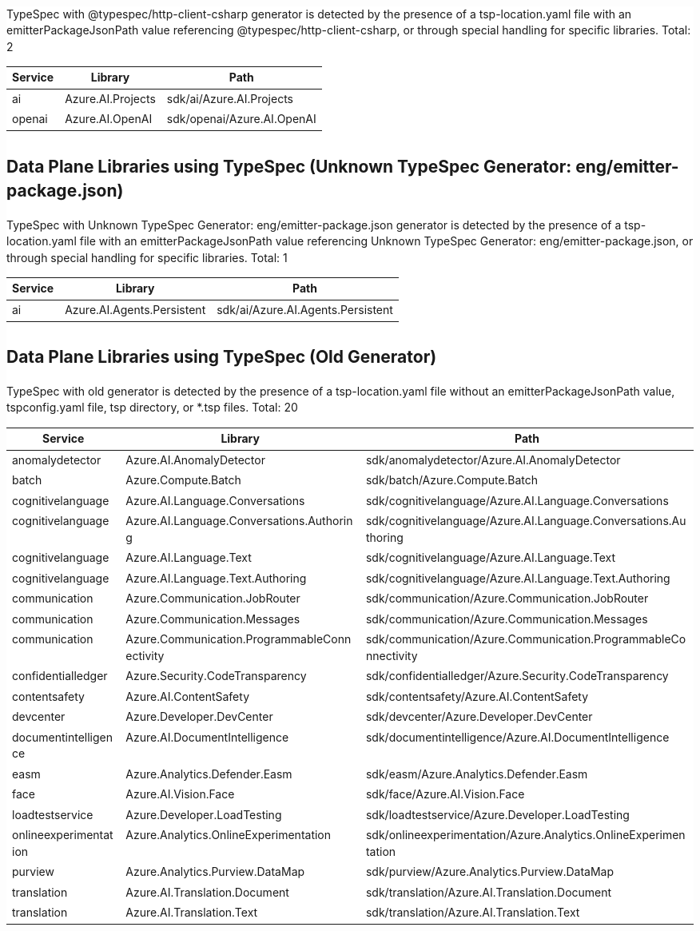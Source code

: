 TypeSpec with @typespec/http-client-csharp generator is detected by the presence of a tsp-location.yaml file with an emitterPackageJsonPath value referencing @typespec/http-client-csharp, or through special handling for specific libraries. Total: 2

| Service | Library | Path |
| ------- | ------- | ---- |
| ai | Azure.AI.Projects | sdk/ai/Azure.AI.Projects |
| openai | Azure.AI.OpenAI | sdk/openai/Azure.AI.OpenAI |


## Data Plane Libraries using TypeSpec (Unknown TypeSpec Generator: eng/emitter-package.json)

TypeSpec with Unknown TypeSpec Generator: eng/emitter-package.json generator is detected by the presence of a tsp-location.yaml file with an emitterPackageJsonPath value referencing Unknown TypeSpec Generator: eng/emitter-package.json, or through special handling for specific libraries. Total: 1

| Service | Library | Path |
| ------- | ------- | ---- |
| ai | Azure.AI.Agents.Persistent | sdk/ai/Azure.AI.Agents.Persistent |


## Data Plane Libraries using TypeSpec (Old Generator)

TypeSpec with old generator is detected by the presence of a tsp-location.yaml file without an emitterPackageJsonPath value, tspconfig.yaml file, tsp directory, or *.tsp files. Total: 20

| Service | Library | Path |
| ------- | ------- | ---- |
| anomalydetector | Azure.AI.AnomalyDetector | sdk/anomalydetector/Azure.AI.AnomalyDetector |
| batch | Azure.Compute.Batch | sdk/batch/Azure.Compute.Batch |
| cognitivelanguage | Azure.AI.Language.Conversations | sdk/cognitivelanguage/Azure.AI.Language.Conversations |
| cognitivelanguage | Azure.AI.Language.Conversations.Authoring | sdk/cognitivelanguage/Azure.AI.Language.Conversations.Authoring |
| cognitivelanguage | Azure.AI.Language.Text | sdk/cognitivelanguage/Azure.AI.Language.Text |
| cognitivelanguage | Azure.AI.Language.Text.Authoring | sdk/cognitivelanguage/Azure.AI.Language.Text.Authoring |
| communication | Azure.Communication.JobRouter | sdk/communication/Azure.Communication.JobRouter |
| communication | Azure.Communication.Messages | sdk/communication/Azure.Communication.Messages |
| communication | Azure.Communication.ProgrammableConnectivity | sdk/communication/Azure.Communication.ProgrammableConnectivity |
| confidentialledger | Azure.Security.CodeTransparency | sdk/confidentialledger/Azure.Security.CodeTransparency |
| contentsafety | Azure.AI.ContentSafety | sdk/contentsafety/Azure.AI.ContentSafety |
| devcenter | Azure.Developer.DevCenter | sdk/devcenter/Azure.Developer.DevCenter |
| documentintelligence | Azure.AI.DocumentIntelligence | sdk/documentintelligence/Azure.AI.DocumentIntelligence |
| easm | Azure.Analytics.Defender.Easm | sdk/easm/Azure.Analytics.Defender.Easm |
| face | Azure.AI.Vision.Face | sdk/face/Azure.AI.Vision.Face |
| loadtestservice | Azure.Developer.LoadTesting | sdk/loadtestservice/Azure.Developer.LoadTesting |
| onlineexperimentation | Azure.Analytics.OnlineExperimentation | sdk/onlineexperimentation/Azure.Analytics.OnlineExperimentation |
| purview | Azure.Analytics.Purview.DataMap | sdk/purview/Azure.Analytics.Purview.DataMap |
| translation | Azure.AI.Translation.Document | sdk/translation/Azure.AI.Translation.Document |
| translation | Azure.AI.Translation.Text | sdk/translation/Azure.AI.Translation.Text |
